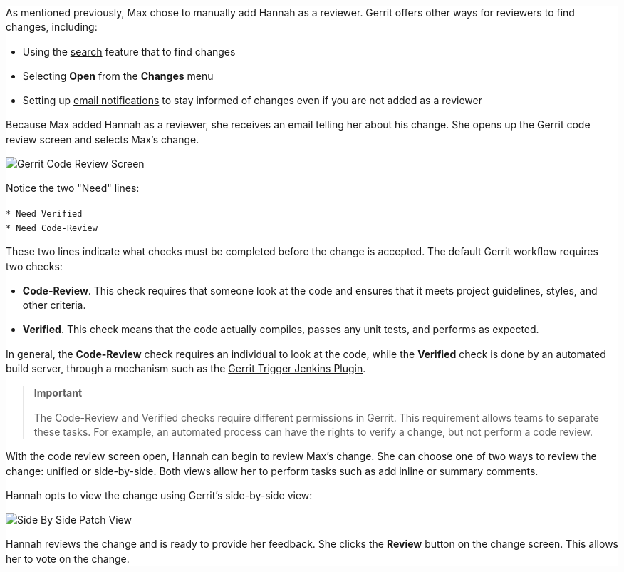 As mentioned previously, Max chose to manually add Hannah as a reviewer.
Gerrit offers other ways for reviewers to find changes, including:

  - Using the [search](user-search.html) feature that to find changes

  - Selecting **Open** from the **Changes** menu

  - Setting up [email notifications](user-notify.html) to stay informed
    of changes even if you are not added as a reviewer

Because Max added Hannah as a reviewer, she receives an email telling
her about his change. She opens up the Gerrit code review screen and
selects Max’s change.

![Gerrit Code Review Screen](images/intro-quick-new-review.jpg "fig:")

Notice the two "Need" lines:

    * Need Verified
    * Need Code-Review

These two lines indicate what checks must be completed before the change
is accepted. The default Gerrit workflow requires two checks:

  - **Code-Review**. This check requires that someone look at the code
    and ensures that it meets project guidelines, styles, and other
    criteria.

  - **Verified**. This check means that the code actually compiles,
    passes any unit tests, and performs as expected.

In general, the **Code-Review** check requires an individual to look at
the code, while the **Verified** check is done by an automated build
server, through a mechanism such as the [Gerrit Trigger Jenkins
Plugin](https://wiki.jenkins-ci.org/display/JENKINS/Gerrit+Trigger).

> **Important**
> 
> The Code-Review and Verified checks require different permissions in
> Gerrit. This requirement allows teams to separate these tasks. For
> example, an automated process can have the rights to verify a change,
> but not perform a code review.

With the code review screen open, Hannah can begin to review Max’s
change. She can choose one of two ways to review the change: unified or
side-by-side. Both views allow her to perform tasks such as add
[inline](user-review-ui.html#inline-comments) or
[summary](user-review-ui.html#reply) comments.

Hannah opts to view the change using Gerrit’s side-by-side view:

![Side By Side Patch View](images/intro-quick-review-line-comment.jpg
"fig:")

Hannah reviews the change and is ready to provide her feedback. She
clicks the **Review** button on the change screen. This allows her to
vote on the change.
